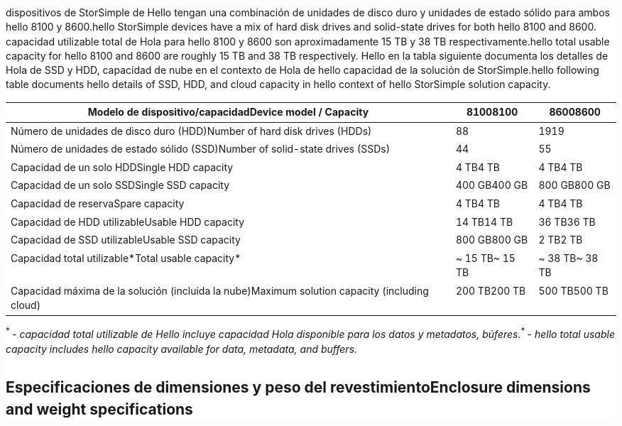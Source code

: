<span data-ttu-id="eafe4-209">dispositivos de StorSimple de Hello tengan una combinación de unidades de disco duro y unidades de estado sólido para ambos hello 8100 y 8600.</span><span class="sxs-lookup"><span data-stu-id="eafe4-209">hello StorSimple devices have a mix of hard disk drives and solid-state drives for both hello 8100 and 8600.</span></span> <span data-ttu-id="eafe4-210">capacidad utilizable total de Hola para hello 8100 y 8600 son aproximadamente 15 TB y 38 TB respectivamente.</span><span class="sxs-lookup"><span data-stu-id="eafe4-210">hello total usable capacity for hello 8100 and 8600 are roughly 15 TB and 38 TB respectively.</span></span> <span data-ttu-id="eafe4-211">Hello en la tabla siguiente documenta los detalles de Hola de SSD y HDD, capacidad de nube en el contexto de Hola de hello capacidad de la solución de StorSimple.</span><span class="sxs-lookup"><span data-stu-id="eafe4-211">hello following table documents hello details of SSD, HDD, and cloud capacity in hello context of hello StorSimple solution capacity.</span></span>

| <span data-ttu-id="eafe4-212">Modelo de dispositivo/capacidad</span><span class="sxs-lookup"><span data-stu-id="eafe4-212">Device model / Capacity</span></span> | <span data-ttu-id="eafe4-213">8100</span><span class="sxs-lookup"><span data-stu-id="eafe4-213">8100</span></span> | <span data-ttu-id="eafe4-214">8600</span><span class="sxs-lookup"><span data-stu-id="eafe4-214">8600</span></span> |
| --- | --- | --- |
| <span data-ttu-id="eafe4-215">Número de unidades de disco duro (HDD)</span><span class="sxs-lookup"><span data-stu-id="eafe4-215">Number of hard disk drives (HDDs)</span></span> |<span data-ttu-id="eafe4-216">8</span><span class="sxs-lookup"><span data-stu-id="eafe4-216">8</span></span> |<span data-ttu-id="eafe4-217">19</span><span class="sxs-lookup"><span data-stu-id="eafe4-217">19</span></span> |
| <span data-ttu-id="eafe4-218">Número de unidades de estado sólido (SSD)</span><span class="sxs-lookup"><span data-stu-id="eafe4-218">Number of solid-state drives (SSDs)</span></span> |<span data-ttu-id="eafe4-219">4</span><span class="sxs-lookup"><span data-stu-id="eafe4-219">4</span></span> |<span data-ttu-id="eafe4-220">5</span><span class="sxs-lookup"><span data-stu-id="eafe4-220">5</span></span> |
| <span data-ttu-id="eafe4-221">Capacidad de un solo HDD</span><span class="sxs-lookup"><span data-stu-id="eafe4-221">Single HDD capacity</span></span> |<span data-ttu-id="eafe4-222">4 TB</span><span class="sxs-lookup"><span data-stu-id="eafe4-222">4 TB</span></span> |<span data-ttu-id="eafe4-223">4 TB</span><span class="sxs-lookup"><span data-stu-id="eafe4-223">4 TB</span></span> |
| <span data-ttu-id="eafe4-224">Capacidad de un solo SSD</span><span class="sxs-lookup"><span data-stu-id="eafe4-224">Single SSD capacity</span></span> |<span data-ttu-id="eafe4-225">400 GB</span><span class="sxs-lookup"><span data-stu-id="eafe4-225">400 GB</span></span> |<span data-ttu-id="eafe4-226">800 GB</span><span class="sxs-lookup"><span data-stu-id="eafe4-226">800 GB</span></span> |
| <span data-ttu-id="eafe4-227">Capacidad de reserva</span><span class="sxs-lookup"><span data-stu-id="eafe4-227">Spare capacity</span></span> |<span data-ttu-id="eafe4-228">4 TB</span><span class="sxs-lookup"><span data-stu-id="eafe4-228">4 TB</span></span> |<span data-ttu-id="eafe4-229">4 TB</span><span class="sxs-lookup"><span data-stu-id="eafe4-229">4 TB</span></span> |
| <span data-ttu-id="eafe4-230">Capacidad de HDD utilizable</span><span class="sxs-lookup"><span data-stu-id="eafe4-230">Usable HDD capacity</span></span> |<span data-ttu-id="eafe4-231">14 TB</span><span class="sxs-lookup"><span data-stu-id="eafe4-231">14 TB</span></span> |<span data-ttu-id="eafe4-232">36 TB</span><span class="sxs-lookup"><span data-stu-id="eafe4-232">36 TB</span></span> |
| <span data-ttu-id="eafe4-233">Capacidad de SSD utilizable</span><span class="sxs-lookup"><span data-stu-id="eafe4-233">Usable SSD capacity</span></span> |<span data-ttu-id="eafe4-234">800 GB</span><span class="sxs-lookup"><span data-stu-id="eafe4-234">800 GB</span></span> |<span data-ttu-id="eafe4-235">2 TB</span><span class="sxs-lookup"><span data-stu-id="eafe4-235">2 TB</span></span> |
| <span data-ttu-id="eafe4-236">Capacidad total utilizable*</span><span class="sxs-lookup"><span data-stu-id="eafe4-236">Total usable capacity*</span></span> |<span data-ttu-id="eafe4-237">~ 15 TB</span><span class="sxs-lookup"><span data-stu-id="eafe4-237">~ 15 TB</span></span> |<span data-ttu-id="eafe4-238">~ 38 TB</span><span class="sxs-lookup"><span data-stu-id="eafe4-238">~ 38 TB</span></span> |
| <span data-ttu-id="eafe4-239">Capacidad máxima de la solución (incluida la nube)</span><span class="sxs-lookup"><span data-stu-id="eafe4-239">Maximum solution capacity (including cloud)</span></span> |<span data-ttu-id="eafe4-240">200 TB</span><span class="sxs-lookup"><span data-stu-id="eafe4-240">200 TB</span></span> |<span data-ttu-id="eafe4-241">500 TB</span><span class="sxs-lookup"><span data-stu-id="eafe4-241">500 TB</span></span> |

<span data-ttu-id="eafe4-242"><sup>* </sup>- *capacidad total utilizable de Hello incluye capacidad Hola disponible para los datos y metadatos, búferes.*</span><span class="sxs-lookup"><span data-stu-id="eafe4-242"><sup>* </sup>- *hello total usable capacity includes hello capacity available for data, metadata, and buffers.*</span></span>

## <a name="enclosure-dimensions-and-weight-specifications"></a><span data-ttu-id="eafe4-243">Especificaciones de dimensiones y peso del revestimiento</span><span class="sxs-lookup"><span data-stu-id="eafe4-243">Enclosure dimensions and weight specifications</span></span>
